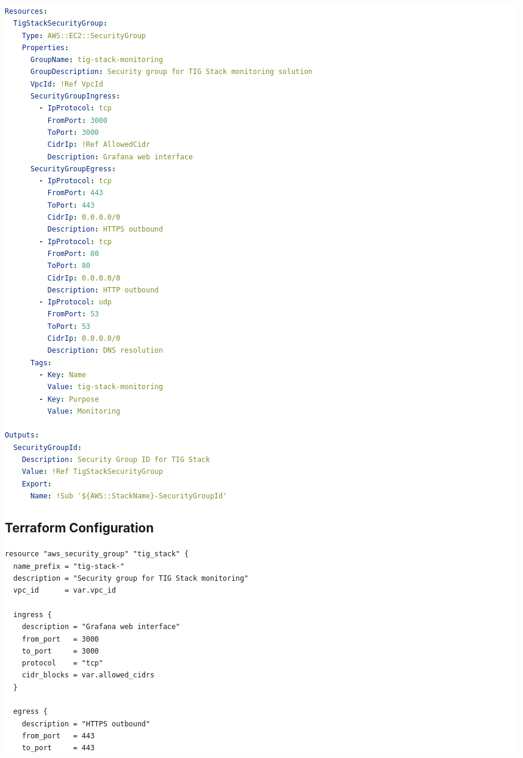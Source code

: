 ```yaml
Resources:
  TigStackSecurityGroup:
    Type: AWS::EC2::SecurityGroup
    Properties:
      GroupName: tig-stack-monitoring
      GroupDescription: Security group for TIG Stack monitoring solution
      VpcId: !Ref VpcId
      SecurityGroupIngress:
        - IpProtocol: tcp
          FromPort: 3000
          ToPort: 3000
          CidrIp: !Ref AllowedCidr
          Description: Grafana web interface
      SecurityGroupEgress:
        - IpProtocol: tcp
          FromPort: 443
          ToPort: 443
          CidrIp: 0.0.0.0/0
          Description: HTTPS outbound
        - IpProtocol: tcp
          FromPort: 80
          ToPort: 80
          CidrIp: 0.0.0.0/0
          Description: HTTP outbound
        - IpProtocol: udp
          FromPort: 53
          ToPort: 53
          CidrIp: 0.0.0.0/0
          Description: DNS resolution
      Tags:
        - Key: Name
          Value: tig-stack-monitoring
        - Key: Purpose
          Value: Monitoring

Outputs:
  SecurityGroupId:
    Description: Security Group ID for TIG Stack
    Value: !Ref TigStackSecurityGroup
    Export:
      Name: !Sub '${AWS::StackName}-SecurityGroupId'
```

## Terraform Configuration

```hcl
resource "aws_security_group" "tig_stack" {
  name_prefix = "tig-stack-"
  description = "Security group for TIG Stack monitoring"
  vpc_id      = var.vpc_id

  ingress {
    description = "Grafana web interface"
    from_port   = 3000
    to_port     = 3000
    protocol    = "tcp"
    cidr_blocks = var.allowed_cidrs
  }

  egress {
    description = "HTTPS outbound"
    from_port   = 443
    to_port     = 443
```